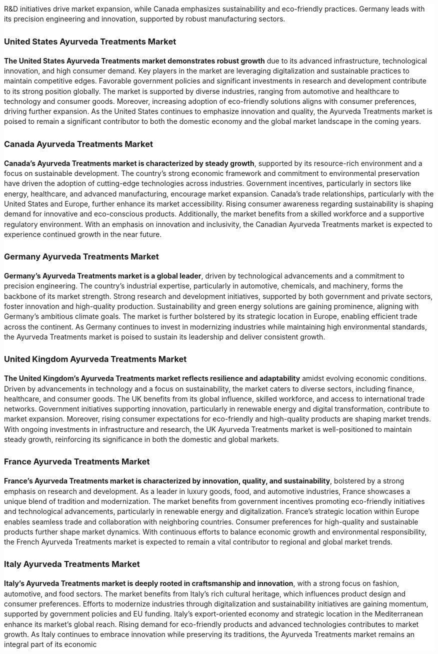 R&amp;D initiatives drive market expansion, while Canada emphasizes sustainability and eco-friendly practices. Germany leads with its precision engineering and innovation, supported by robust manufacturing sectors.</span></em></p></blockquote><h3><strong>United States Ayurveda Treatments Market</strong></h3><p><strong>The United States Ayurveda Treatments market demonstrates robust growth</strong> due to its advanced infrastructure, technological innovation, and high consumer demand. Key players in the market are leveraging digitalization and sustainable practices to maintain competitive edges. Favorable government policies and significant investments in research and development contribute to its strong position globally. The market is supported by diverse industries, ranging from automotive and healthcare to technology and consumer goods. Moreover, increasing adoption of eco-friendly solutions aligns with consumer preferences, driving further expansion. As the United States continues to emphasize innovation and quality, the Ayurveda Treatments market is poised to remain a significant contributor to both the domestic economy and the global market landscape in the coming years.</p><h3><strong>Canada Ayurveda Treatments Market</strong></h3><p><strong>Canada&rsquo;s Ayurveda Treatments market is characterized by steady growth</strong>, supported by its resource-rich environment and a focus on sustainable development. The country&rsquo;s strong economic framework and commitment to environmental preservation have driven the adoption of cutting-edge technologies across industries. Government incentives, particularly in sectors like energy, healthcare, and advanced manufacturing, encourage market expansion. Canada&rsquo;s trade relationships, particularly with the United States and Europe, further enhance its market accessibility. Rising consumer awareness regarding sustainability is shaping demand for innovative and eco-conscious products. Additionally, the market benefits from a skilled workforce and a supportive regulatory environment. With an emphasis on innovation and inclusivity, the Canadian Ayurveda Treatments market is expected to experience continued growth in the near future.</p><h3><strong>Germany Ayurveda Treatments Market</strong></h3><p><strong>Germany&rsquo;s Ayurveda Treatments market is a global leader</strong>, driven by technological advancements and a commitment to precision engineering. The country&rsquo;s industrial expertise, particularly in automotive, chemicals, and machinery, forms the backbone of its market strength. Strong research and development initiatives, supported by both government and private sectors, foster innovation and high-quality production. Sustainability and green energy solutions are gaining prominence, aligning with Germany&rsquo;s ambitious climate goals. The market is further bolstered by its strategic location in Europe, enabling efficient trade across the continent. As Germany continues to invest in modernizing industries while maintaining high environmental standards, the Ayurveda Treatments market is poised to sustain its leadership and deliver consistent growth.</p><h3><strong>United Kingdom Ayurveda Treatments Market</strong></h3><p><strong>The United Kingdom&rsquo;s Ayurveda Treatments market reflects resilience and adaptability</strong> amidst evolving economic conditions. Driven by advancements in technology and a focus on sustainability, the market caters to diverse sectors, including finance, healthcare, and consumer goods. The UK benefits from its global influence, skilled workforce, and access to international trade networks. Government initiatives supporting innovation, particularly in renewable energy and digital transformation, contribute to market expansion. Moreover, rising consumer expectations for eco-friendly and high-quality products are shaping market trends. With ongoing investments in infrastructure and research, the UK Ayurveda Treatments market is well-positioned to maintain steady growth, reinforcing its significance in both the domestic and global markets.</p><h3><strong>France Ayurveda Treatments Market</strong></h3><p><strong>France&rsquo;s Ayurveda Treatments market is characterized by innovation, quality, and sustainability</strong>, bolstered by a strong emphasis on research and development. As a leader in luxury goods, food, and automotive industries, France showcases a unique blend of tradition and modernization. The market benefits from government incentives promoting eco-friendly initiatives and technological advancements, particularly in renewable energy and digitalization. France&rsquo;s strategic location within Europe enables seamless trade and collaboration with neighboring countries. Consumer preferences for high-quality and sustainable products further shape market dynamics. With continuous efforts to balance economic growth and environmental responsibility, the French Ayurveda Treatments market is expected to remain a vital contributor to regional and global market trends.</p><h3><strong>Italy Ayurveda Treatments Market</strong></h3><p><strong>Italy&rsquo;s Ayurveda Treatments market is deeply rooted in craftsmanship and innovation</strong>, with a strong focus on fashion, automotive, and food sectors. The market benefits from Italy&rsquo;s rich cultural heritage, which influences product design and consumer preferences. Efforts to modernize industries through digitalization and sustainability initiatives are gaining momentum, supported by government policies and EU funding. Italy&rsquo;s export-oriented economy and strategic location in the Mediterranean enhance its market&rsquo;s global reach. Rising demand for eco-friendly products and advanced technologies contributes to market growth. As Italy continues to embrace innovation while preserving its traditions, the Ayurveda Treatments market remains an integral part of its economic